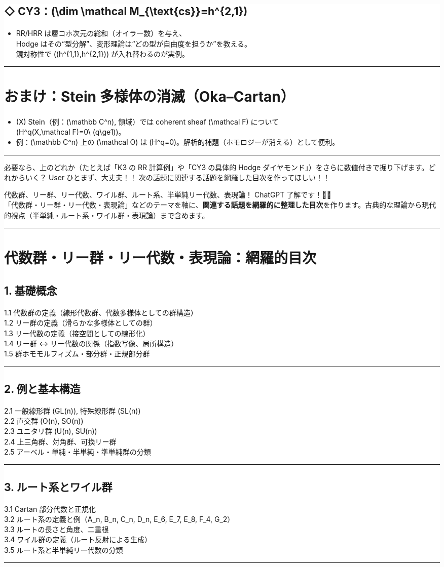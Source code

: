 ## ◇ CY3：\(\dim \mathcal M_{\text{cs}}=h^{2,1}\)
- RR/HRR は層コホ次元の総和（オイラー数）を与え、  
  Hodge はその“型分解”、変形理論は“どの型が自由度を担うか”を教える。  
  鏡対称性で \((h^{1,1},h^{2,1})\) が入れ替わるのが実例。

---

# おまけ：Stein 多様体の消滅（Oka–Cartan）
- \(X\) Stein（例：\(\mathbb C^n\), 領域）では coherent sheaf \(\mathcal F\) について  
  \(H^q(X,\mathcal F)=0\ (q\ge1)\)。  
- 例：\(\mathbb C^n\) 上の \(\mathcal O\) は \(H^q=0\)。解析的補題（ホモロジーが消える）として便利。

---

必要なら、上のどれか（たとえば「K3 の RR 計算例」や「CY3 の具体的 Hodge ダイヤモンド」）をさらに数値付きで掘り下げます。どれからいく？
User
ひとまず、大丈夫！！
次の話題に関連する話題を網羅した目次を作ってほしい！！

代数群、リー群、リー代数、ワイル群、ルート系、半単純リー代数、表現論！
ChatGPT
了解です！🙆‍♂️  
「代数群・リー群・リー代数・表現論」などのテーマを軸に、**関連する話題を網羅的に整理した目次**を作ります。古典的な理論から現代的視点（半単純・ルート系・ワイル群・表現論）まで含めます。  

---

# **代数群・リー群・リー代数・表現論：網羅的目次**

## 1. **基礎概念**
1.1 代数群の定義（線形代数群、代数多様体としての群構造）  
1.2 リー群の定義（滑らかな多様体としての群）  
1.3 リー代数の定義（接空間としての線形化）  
1.4 リー群 ↔ リー代数の関係（指数写像、局所構造）  
1.5 群ホモモルフィズム・部分群・正規部分群  

---

## 2. **例と基本構造**
2.1 一般線形群 \(GL(n)\), 特殊線形群 \(SL(n)\)  
2.2 直交群 \(O(n), SO(n)\)  
2.3 ユニタリ群 \(U(n), SU(n)\)  
2.4 上三角群、対角群、可換リー群  
2.5 アーベル・単純・半単純・準単純群の分類  

---

## 3. **ルート系とワイル群**
3.1 Cartan 部分代数と正規化  
3.2 ルート系の定義と例（A_n, B_n, C_n, D_n, E_6, E_7, E_8, F_4, G_2）  
3.3 ルートの長さと角度、二重根  
3.4 ワイル群の定義（ルート反射による生成）  
3.5 ルート系と半単純リー代数の分類  

---